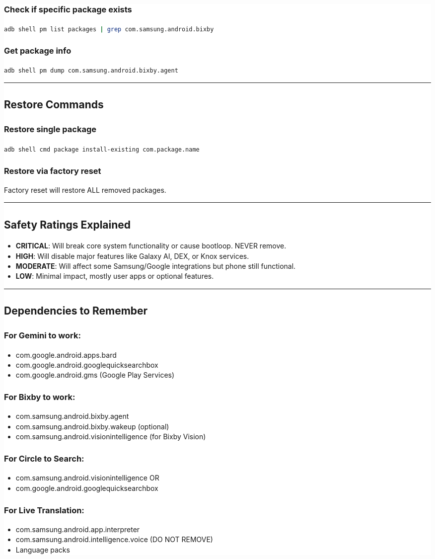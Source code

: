 ### Check if specific package exists
```bash
adb shell pm list packages | grep com.samsung.android.bixby
```

### Get package info
```bash
adb shell pm dump com.samsung.android.bixby.agent
```

---

## Restore Commands

### Restore single package
```bash
adb shell cmd package install-existing com.package.name
```

### Restore via factory reset
Factory reset will restore ALL removed packages.

---

## Safety Ratings Explained

- **CRITICAL**: Will break core system functionality or cause bootloop. NEVER remove.
- **HIGH**: Will disable major features like Galaxy AI, DEX, or Knox services.
- **MODERATE**: Will affect some Samsung/Google integrations but phone still functional.
- **LOW**: Minimal impact, mostly user apps or optional features.

---

## Dependencies to Remember

### For Gemini to work:
- com.google.android.apps.bard
- com.google.android.googlequicksearchbox
- com.google.android.gms (Google Play Services)

### For Bixby to work:
- com.samsung.android.bixby.agent
- com.samsung.android.bixby.wakeup (optional)
- com.samsung.android.visionintelligence (for Bixby Vision)

### For Circle to Search:
- com.samsung.android.visionintelligence OR
- com.google.android.googlequicksearchbox

### For Live Translation:
- com.samsung.android.app.interpreter
- com.samsung.android.intelligence.voice (DO NOT REMOVE)
- Language packs
